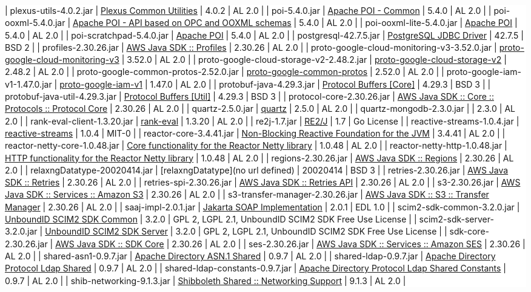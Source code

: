| plexus-utils-4.0.2.jar | [Plexus Common Utilities](https://codehaus-plexus.github.io/plexus-utils/) | 4.0.2 | AL 2.0 |
| poi-5.4.0.jar | [Apache POI - Common](https://poi.apache.org/) | 5.4.0 | AL 2.0 |
| poi-ooxml-5.4.0.jar | [Apache POI - API based on OPC and OOXML schemas](https://poi.apache.org/) | 5.4.0 | AL 2.0 |
| poi-ooxml-lite-5.4.0.jar | [Apache POI](https://poi.apache.org/) | 5.4.0 | AL 2.0 |
| poi-scratchpad-5.4.0.jar | [Apache POI](https://poi.apache.org/) | 5.4.0 | AL 2.0 |
| postgresql-42.7.5.jar | [PostgreSQL JDBC Driver](https://jdbc.postgresql.org) | 42.7.5 | BSD 2 |
| profiles-2.30.26.jar | [AWS Java SDK :: Profiles](https://aws.amazon.com/sdkforjava) | 2.30.26 | AL 2.0 |
| proto-google-cloud-monitoring-v3-3.52.0.jar | [proto-google-cloud-monitoring-v3](https://github.com/googleapis/google-cloud-java) | 3.52.0 | AL 2.0 |
| proto-google-cloud-storage-v2-2.48.2.jar | [proto-google-cloud-storage-v2](https://github.com/googleapis/java-storage/proto-google-cloud-storage-v2) | 2.48.2 | AL 2.0 |
| proto-google-common-protos-2.52.0.jar | [proto-google-common-protos](https://github.com/googleapis/sdk-platform-java) | 2.52.0 | AL 2.0 |
| proto-google-iam-v1-1.47.0.jar | [proto-google-iam-v1](https://github.com/googleapis/sdk-platform-java) | 1.47.0 | AL 2.0 |
| protobuf-java-4.29.3.jar | [Protocol Buffers [Core]](https://developers.google.com/protocol-buffers/protobuf-java/) | 4.29.3 | BSD 3 |
| protobuf-java-util-4.29.3.jar | [Protocol Buffers [Util]](https://developers.google.com/protocol-buffers/protobuf-java-util/) | 4.29.3 | BSD 3 |
| protocol-core-2.30.26.jar | [AWS Java SDK :: Core :: Protocols :: Protocol Core](https://aws.amazon.com/sdkforjava) | 2.30.26 | AL 2.0 |
| quartz-2.5.0.jar | [quartz](https://www.quartz-scheduler.org/) | 2.5.0 | AL 2.0 |
| quartz-mongodb-2.3.0.jar |   | 2.3.0 | AL 2.0 |
| rank-eval-client-1.3.20.jar | [rank-eval](https://github.com/opensearch-project/OpenSearch.git) | 1.3.20 | AL 2.0 |
| re2j-1.7.jar | [RE2/J](http://github.com/google/re2j) | 1.7 | Go License |
| reactive-streams-1.0.4.jar | [reactive-streams](http://www.reactive-streams.org/) | 1.0.4 | MIT-0 |
| reactor-core-3.4.41.jar | [Non-Blocking Reactive Foundation for the JVM](https://github.com/reactor/reactor-core) | 3.4.41 | AL 2.0 |
| reactor-netty-core-1.0.48.jar | [Core functionality for the Reactor Netty library](https://github.com/reactor/reactor-netty) | 1.0.48 | AL 2.0 |
| reactor-netty-http-1.0.48.jar | [HTTP functionality for the Reactor Netty library](https://github.com/reactor/reactor-netty) | 1.0.48 | AL 2.0 |
| regions-2.30.26.jar | [AWS Java SDK :: Regions](https://aws.amazon.com/sdkforjava/core/regions) | 2.30.26 | AL 2.0 |
| relaxngDatatype-20020414.jar | [relaxngDatatype](no url defined) | 20020414 | BSD 3 |
| retries-2.30.26.jar | [AWS Java SDK :: Retries](https://aws.amazon.com/sdkforjava/core/retries) | 2.30.26 | AL 2.0 |
| retries-spi-2.30.26.jar | [AWS Java SDK :: Retries API](https://aws.amazon.com/sdkforjava/core/retries-spi) | 2.30.26 | AL 2.0 |
| s3-2.30.26.jar | [AWS Java SDK :: Services :: Amazon S3](https://aws.amazon.com/sdkforjava) | 2.30.26 | AL 2.0 |
| s3-transfer-manager-2.30.26.jar | [AWS Java SDK :: S3 :: Transfer Manager](https://aws.amazon.com/sdkforjava) | 2.30.26 | AL 2.0 |
| saaj-impl-2.0.1.jar | [Jakarta SOAP Implementation](https://projects.eclipse.org/projects/ee4j/metro-saaj/saaj-impl) | 2.0.1 | EDL 1.0 |
| scim2-sdk-common-3.2.0.jar | [UnboundID SCIM2 SDK Common](https://github.com/pingidentity/scim2) | 3.2.0 | GPL 2, LGPL 2.1, UnboundID SCIM2 SDK Free Use License |
| scim2-sdk-server-3.2.0.jar | [UnboundID SCIM2 SDK Server](https://github.com/pingidentity/scim2) | 3.2.0 | GPL 2, LGPL 2.1, UnboundID SCIM2 SDK Free Use License |
| sdk-core-2.30.26.jar | [AWS Java SDK :: SDK Core](https://aws.amazon.com/sdkforjava) | 2.30.26 | AL 2.0 |
| ses-2.30.26.jar | [AWS Java SDK :: Services :: Amazon SES](https://aws.amazon.com/sdkforjava) | 2.30.26 | AL 2.0 |
| shared-asn1-0.9.7.jar | [Apache Directory ASN.1 Shared](http://www.apache.org/project/shared-parent/shared-asn1/) | 0.9.7 | AL 2.0 |
| shared-ldap-0.9.7.jar | [Apache Directory Protocol Ldap Shared](http://www.apache.org/project/shared-parent/shared-ldap/) | 0.9.7 | AL 2.0 |
| shared-ldap-constants-0.9.7.jar | [Apache Directory Protocol Ldap Shared Constants](http://www.apache.org/project/shared-parent/shared-ldap-constants/) | 0.9.7 | AL 2.0 |
| shib-networking-9.1.3.jar | [Shibboleth Shared :: Networking Support](https://shibboleth.net/shib-shared-parent/shib-networking/) | 9.1.3 | AL 2.0 |